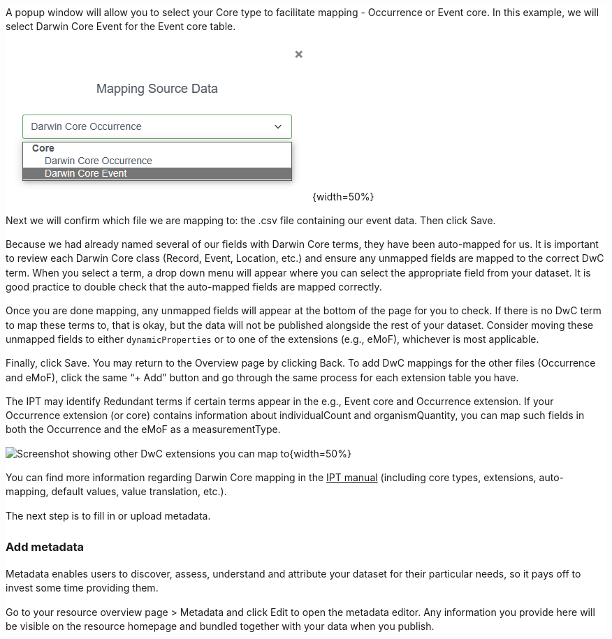 A popup window will allow you to select your Core type to facilitate mapping - Occurrence or Event core. In this example, we will select Darwin Core Event for the Event core table.

![Screenshot showing the two Core types you can map a datafile to](images/ipt-ss5-eventmap.png){width=50%}

Next we will confirm which file we are mapping to: the .csv file containing our event data. Then click Save.

Because we had already named several of our fields with Darwin Core terms, they have been auto-mapped for us. It is important to review each Darwin Core class (Record, Event, Location, etc.) and ensure any unmapped fields are mapped to the correct DwC term. When you select a term, a drop down menu will appear where you can select the appropriate field from your dataset. It is good practice to double check that the auto-mapped fields are mapped correctly.

Once you are done mapping, any unmapped fields will appear at the bottom of the page for you to check. If there is no DwC term to map these terms to, that is okay, but the data will not be published alongside the rest of your dataset. Consider moving these unmapped fields to either `dynamicProperties` or to one of the extensions (e.g., eMoF), whichever is most applicable.

Finally, click Save. You may return to the Overview page by clicking Back. To add DwC mappings for the other files (Occurrence and eMoF), click the same “+ Add” button and go through the same process for each extension table you have.

The IPT may identify Redundant terms if certain terms appear in the e.g., Event core and Occurrence extension. If your Occurrence extension (or core) contains information about individualCount and organismQuantity, you can map such fields in both the Occurrence and the eMoF as a measurementType.

![Screenshot showing other DwC extensions you can map to](images/ipt-ss6-othermaps){width=50%}

You can find more information regarding Darwin Core mapping in the [IPT manual](https://github.com/gbif/ipt/wiki/IPT2ManualNotes.wiki#darwin-core-mappings) (including core types, extensions, auto-mapping, default values, value translation, etc.).

The next step is to fill in or upload metadata.

### Add metadata

Metadata enables users to discover, assess, understand and attribute your dataset for their particular needs, so it pays off to invest some time providing them.

Go to your resource overview page > Metadata and click Edit to open the metadata editor. Any information you provide here will be visible on the resource homepage and bundled together with your data when you publish.
